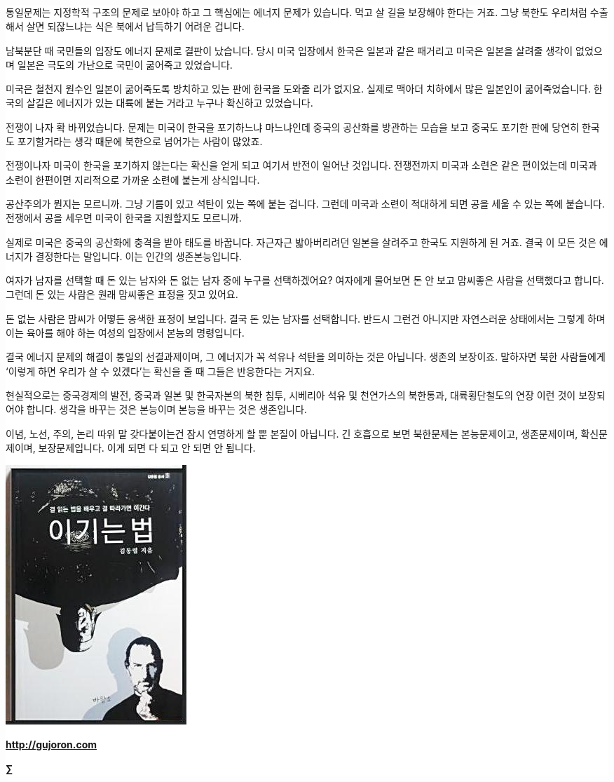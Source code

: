 통일문제는 지정학적 구조의 문제로 보아야 하고 그 핵심에는 에너지 문제가 있습니다. 먹고 살 길을 보장해야 한다는 거죠. 그냥 북한도 우리처럼 수출해서 살면 되잖느냐는 식은 북에서 납득하기 어려운 겁니다.

남북분단 때 국민들의 입장도 에너지 문제로 결판이 났습니다. 당시 미국 입장에서 한국은 일본과 같은 패거리고 미국은 일본을 살려줄 생각이 없었으며 일본은 극도의 가난으로 국민이 굶어죽고 있었습니다.

미국은 철천지 원수인 일본이 굶어죽도록 방치하고 있는 판에 한국을 도와줄 리가 없지요. 실제로 맥아더 치하에서 많은 일본인이 굶어죽었습니다. 한국의 살길은 에너지가 있는 대륙에 붙는 거라고 누구나 확신하고 있었습니다.

전쟁이 나자 확 바뀌었습니다. 문제는 미국이 한국을 포기하느냐 마느냐인데 중국의 공산화를 방관하는 모습을 보고 중국도 포기한 판에 당연히 한국도 포기할거라는 생각 때문에 북한으로 넘어가는 사람이 많았죠.

전쟁이나자 미국이 한국을 포기하지 않는다는 확신을 얻게 되고 여기서 반전이 일어난 것입니다. 전쟁전까지 미국과 소련은 같은 편이었는데 미국과 소련이 한편이면 지리적으로 가까운 소련에 붙는게 상식입니다.

공산주의가 뭔지는 모르니까. 그냥 기름이 있고 석탄이 있는 쪽에 붙는 겁니다. 그런데 미국과 소련이 적대하게 되면 공을 세울 수 있는 쪽에 붙습니다. 전쟁에서 공을 세우면 미국이 한국을 지원할지도 모르니까.

실제로 미국은 중국의 공산화에 충격을 받아 태도를 바꿉니다. 자근자근 밟아버리려던 일본을 살려주고 한국도 지원하게 된 거죠. 결국 이 모든 것은 에너지가 결정한다는 말입니다. 이는 인간의 생존본능입니다.

여자가 남자를 선택할 때 돈 있는 남자와 돈 없는 남자 중에 누구를 선택하겠어요? 여자에게 물어보면 돈 안 보고 맘씨좋은 사람을 선택했다고 합니다. 그런데 돈 있는 사람은 원래 맘씨좋은 표정을 짓고 있어요.

돈 없는 사람은 맘씨가 어떻든 옹색한 표정이 보입니다. 결국 돈 있는 남자를 선택합니다. 반드시 그런건 아니지만 자연스러운 상태에서는 그렇게 하며 이는 육아를 해야 하는 여성의 입장에서 본능의 명령입니다.

결국 에너지 문제의 해결이 통일의 선결과제이며, 그 에너지가 꼭 석유나 석탄을 의미하는 것은 아닙니다. 생존의 보장이죠. 말하자면 북한 사람들에게 ‘이렇게 하면 우리가 살 수 있겠다’는 확신을 줄 때 그들은 반응한다는 거지요.

현실적으로는 중국경제의 발전, 중국과 일본 및 한국자본의 북한 침투, 시베리아 석유 및 천연가스의 북한통과, 대륙횡단철도의 연장 이런 것이 보장되어야 합니다. 생각을 바꾸는 것은 본능이며 본능을 바꾸는 것은 생존입니다.

이념, 노선, 주의, 논리 따위 말 갖다붙이는건 잠시 연명하게 할 뿐 본질이 아닙니다. 긴 호흡으로 보면 북한문제는 본능문제이고, 생존문제이며, 확신문제이며, 보장문제입니다. 이게 되면 다 되고 안 되면 안 됩니다.

  
  










![](/files/attach/images/199/290/248/123456.JPG)







**http://gujoron.com**  


**∑**